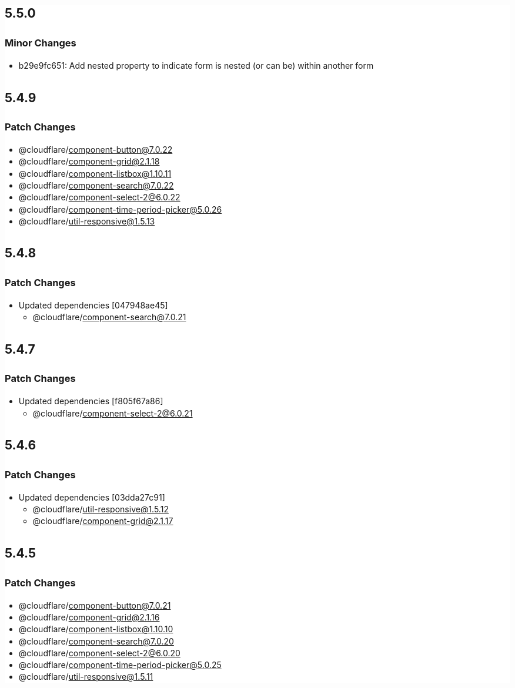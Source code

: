 ## 5.5.0

### Minor Changes

- b29e9fc651: Add nested property to indicate form is nested (or can be) within another form

## 5.4.9

### Patch Changes

- @cloudflare/component-button@7.0.22
- @cloudflare/component-grid@2.1.18
- @cloudflare/component-listbox@1.10.11
- @cloudflare/component-search@7.0.22
- @cloudflare/component-select-2@6.0.22
- @cloudflare/component-time-period-picker@5.0.26
- @cloudflare/util-responsive@1.5.13

## 5.4.8

### Patch Changes

- Updated dependencies [047948ae45]
  - @cloudflare/component-search@7.0.21

## 5.4.7

### Patch Changes

- Updated dependencies [f805f67a86]
  - @cloudflare/component-select-2@6.0.21

## 5.4.6

### Patch Changes

- Updated dependencies [03dda27c91]
  - @cloudflare/util-responsive@1.5.12
  - @cloudflare/component-grid@2.1.17

## 5.4.5

### Patch Changes

- @cloudflare/component-button@7.0.21
- @cloudflare/component-grid@2.1.16
- @cloudflare/component-listbox@1.10.10
- @cloudflare/component-search@7.0.20
- @cloudflare/component-select-2@6.0.20
- @cloudflare/component-time-period-picker@5.0.25
- @cloudflare/util-responsive@1.5.11
